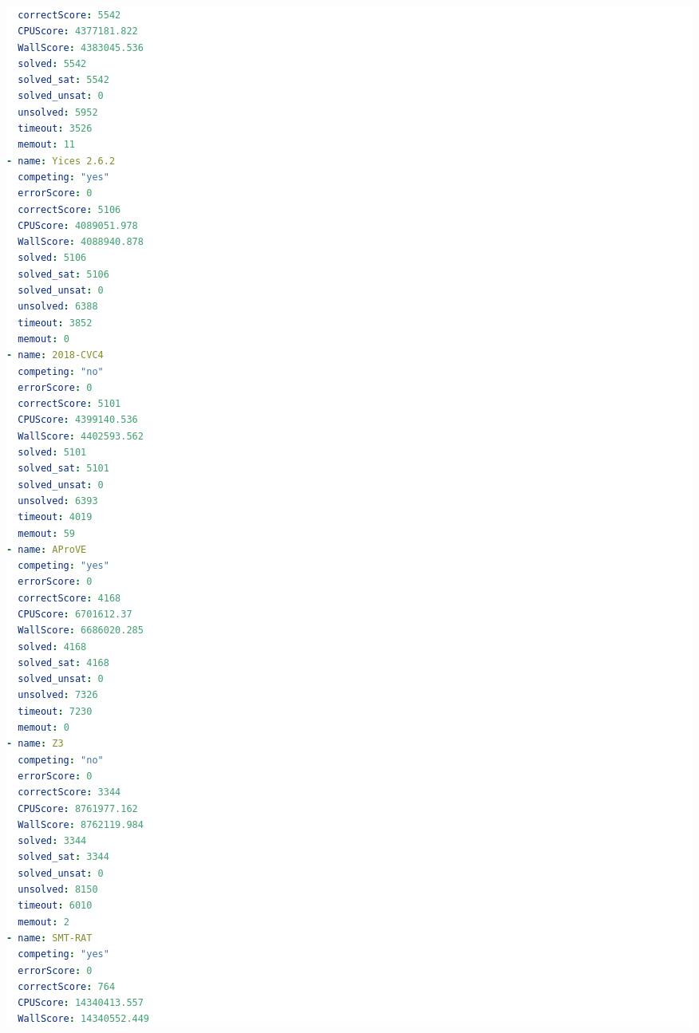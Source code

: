 ```yaml
  correctScore: 5542
  CPUScore: 4377181.822
  WallScore: 4383045.536
  solved: 5542
  solved_sat: 5542
  solved_unsat: 0
  unsolved: 5952
  timeout: 3526
  memout: 11
- name: Yices 2.6.2
  competing: "yes"
  errorScore: 0
  correctScore: 5106
  CPUScore: 4089051.978
  WallScore: 4088940.878
  solved: 5106
  solved_sat: 5106
  solved_unsat: 0
  unsolved: 6388
  timeout: 3852
  memout: 0
- name: 2018-CVC4
  competing: "no"
  errorScore: 0
  correctScore: 5101
  CPUScore: 4399140.536
  WallScore: 4402593.562
  solved: 5101
  solved_sat: 5101
  solved_unsat: 0
  unsolved: 6393
  timeout: 4019
  memout: 59
- name: AProVE
  competing: "yes"
  errorScore: 0
  correctScore: 4168
  CPUScore: 6701612.37
  WallScore: 6686020.285
  solved: 4168
  solved_sat: 4168
  solved_unsat: 0
  unsolved: 7326
  timeout: 7230
  memout: 0
- name: Z3
  competing: "no"
  errorScore: 0
  correctScore: 3344
  CPUScore: 8761977.162
  WallScore: 8762119.984
  solved: 3344
  solved_sat: 3344
  solved_unsat: 0
  unsolved: 8150
  timeout: 6010
  memout: 2
- name: SMT-RAT
  competing: "yes"
  errorScore: 0
  correctScore: 764
  CPUScore: 14340413.557
  WallScore: 14340552.449
```